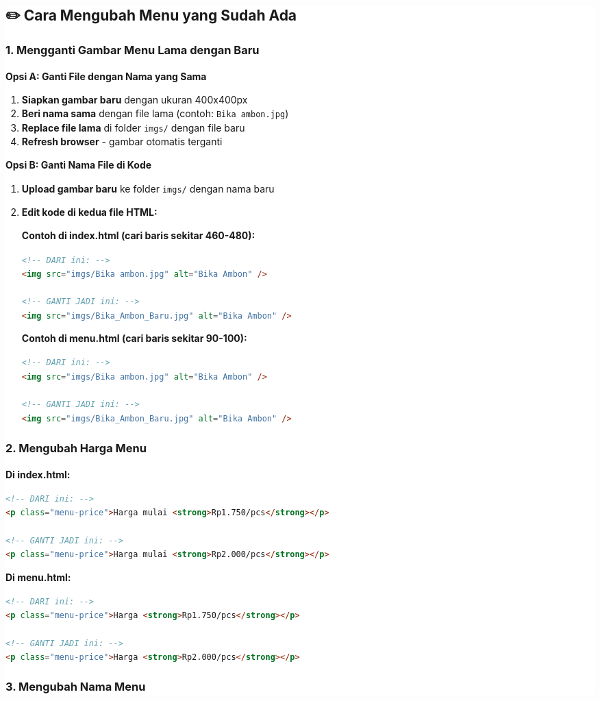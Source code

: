 
## ✏️ Cara Mengubah Menu yang Sudah Ada

### 1. Mengganti Gambar Menu Lama dengan Baru

**Opsi A: Ganti File dengan Nama yang Sama**
1. **Siapkan gambar baru** dengan ukuran 400x400px
2. **Beri nama sama** dengan file lama (contoh: `Bika ambon.jpg`)
3. **Replace file lama** di folder `imgs/` dengan file baru
4. **Refresh browser** - gambar otomatis terganti

**Opsi B: Ganti Nama File di Kode**
1. **Upload gambar baru** ke folder `imgs/` dengan nama baru
2. **Edit kode di kedua file HTML:**

   **Contoh di index.html (cari baris sekitar 460-480):**
   ```html
   <!-- DARI ini: -->
   <img src="imgs/Bika ambon.jpg" alt="Bika Ambon" />
   
   <!-- GANTI JADI ini: -->
   <img src="imgs/Bika_Ambon_Baru.jpg" alt="Bika Ambon" />
   ```

   **Contoh di menu.html (cari baris sekitar 90-100):**
   ```html
   <!-- DARI ini: -->
   <img src="imgs/Bika ambon.jpg" alt="Bika Ambon" />
   
   <!-- GANTI JADI ini: -->
   <img src="imgs/Bika_Ambon_Baru.jpg" alt="Bika Ambon" />
   ```

### 2. Mengubah Harga Menu

**Di index.html:**
```html
<!-- DARI ini: -->
<p class="menu-price">Harga mulai <strong>Rp1.750/pcs</strong></p>

<!-- GANTI JADI ini: -->
<p class="menu-price">Harga mulai <strong>Rp2.000/pcs</strong></p>
```

**Di menu.html:**
```html
<!-- DARI ini: -->
<p class="menu-price">Harga <strong>Rp1.750/pcs</strong></p>

<!-- GANTI JADI ini: -->
<p class="menu-price">Harga <strong>Rp2.000/pcs</strong></p>
```

### 3. Mengubah Nama Menu
